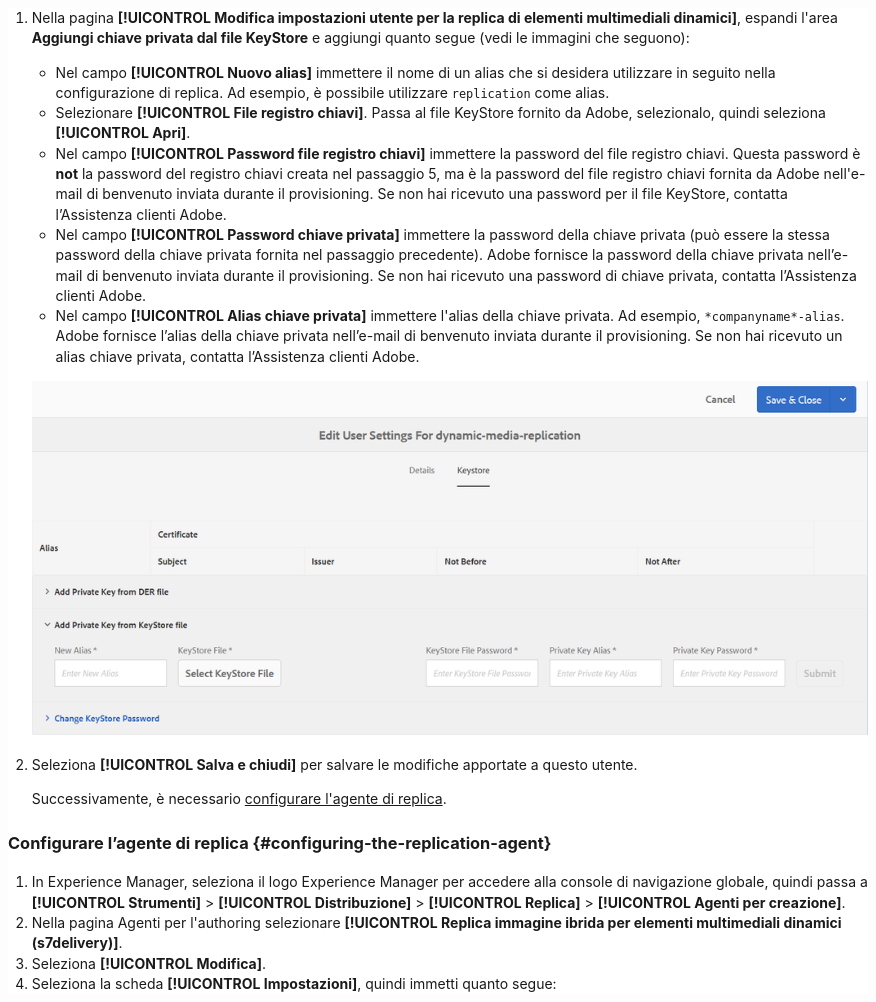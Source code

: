 1. Nella pagina **[!UICONTROL Modifica impostazioni utente per la replica di elementi multimediali dinamici]**, espandi l&#39;area **Aggiungi chiave privata dal file KeyStore** e aggiungi quanto segue (vedi le immagini che seguono):

   * Nel campo **[!UICONTROL Nuovo alias]** immettere il nome di un alias che si desidera utilizzare in seguito nella configurazione di replica. Ad esempio, è possibile utilizzare `replication` come alias.
   * Selezionare **[!UICONTROL File registro chiavi]**. Passa al file KeyStore fornito da Adobe, selezionalo, quindi seleziona **[!UICONTROL Apri]**.
   * Nel campo **[!UICONTROL Password file registro chiavi]** immettere la password del file registro chiavi. Questa password è **not** la password del registro chiavi creata nel passaggio 5, ma è la password del file registro chiavi fornita da Adobe nell&#39;e-mail di benvenuto inviata durante il provisioning. Se non hai ricevuto una password per il file KeyStore, contatta l’Assistenza clienti Adobe.
   * Nel campo **[!UICONTROL Password chiave privata]** immettere la password della chiave privata (può essere la stessa password della chiave privata fornita nel passaggio precedente). Adobe fornisce la password della chiave privata nell’e-mail di benvenuto inviata durante il provisioning. Se non hai ricevuto una password di chiave privata, contatta l’Assistenza clienti Adobe.
   * Nel campo **[!UICONTROL Alias chiave privata]** immettere l&#39;alias della chiave privata. Ad esempio, `*companyname*-alias`. Adobe fornisce l’alias della chiave privata nell’e-mail di benvenuto inviata durante il provisioning. Se non hai ricevuto un alias chiave privata, contatta l’Assistenza clienti Adobe.

   ![modifica_impostazioni_per replica-elemento multimediale dinamico2](assets/edit_settings_fordynamic-media-replication2.png)

1. Seleziona **[!UICONTROL Salva e chiudi]** per salvare le modifiche apportate a questo utente.

   Successivamente, è necessario [configurare l&#39;agente di replica](#configuring-the-replication-agent).

### Configurare l’agente di replica {#configuring-the-replication-agent}

1. In Experience Manager, seleziona il logo Experience Manager per accedere alla console di navigazione globale, quindi passa a **[!UICONTROL Strumenti]** > **[!UICONTROL Distribuzione]** > **[!UICONTROL Replica]** > **[!UICONTROL Agenti per creazione]**.
1. Nella pagina Agenti per l&#39;authoring selezionare **[!UICONTROL Replica immagine ibrida per elementi multimediali dinamici (s7delivery)]**.
1. Seleziona **[!UICONTROL Modifica]**.
1. Seleziona la scheda **[!UICONTROL Impostazioni]**, quindi immetti quanto segue:
